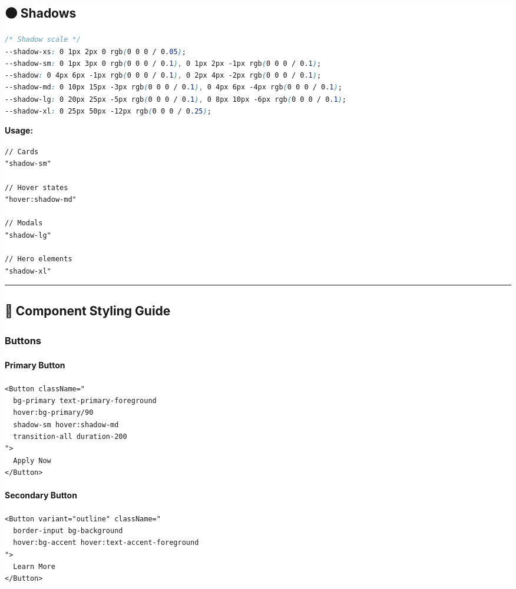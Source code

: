 
## 🌑 Shadows

```css
/* Shadow scale */
--shadow-xs: 0 1px 2px 0 rgb(0 0 0 / 0.05);
--shadow-sm: 0 1px 3px 0 rgb(0 0 0 / 0.1), 0 1px 2px -1px rgb(0 0 0 / 0.1);
--shadow: 0 4px 6px -1px rgb(0 0 0 / 0.1), 0 2px 4px -2px rgb(0 0 0 / 0.1);
--shadow-md: 0 10px 15px -3px rgb(0 0 0 / 0.1), 0 4px 6px -4px rgb(0 0 0 / 0.1);
--shadow-lg: 0 20px 25px -5px rgb(0 0 0 / 0.1), 0 8px 10px -6px rgb(0 0 0 / 0.1);
--shadow-xl: 0 25px 50px -12px rgb(0 0 0 / 0.25);
```

**Usage:**
```tsx
// Cards
"shadow-sm"

// Hover states
"hover:shadow-md"

// Modals
"shadow-lg"

// Hero elements
"shadow-xl"
```

---

## 🎨 Component Styling Guide

### Buttons

#### Primary Button
```tsx
<Button className="
  bg-primary text-primary-foreground
  hover:bg-primary/90
  shadow-sm hover:shadow-md
  transition-all duration-200
">
  Apply Now
</Button>
```

#### Secondary Button
```tsx
<Button variant="outline" className="
  border-input bg-background
  hover:bg-accent hover:text-accent-foreground
">
  Learn More
</Button>
```
